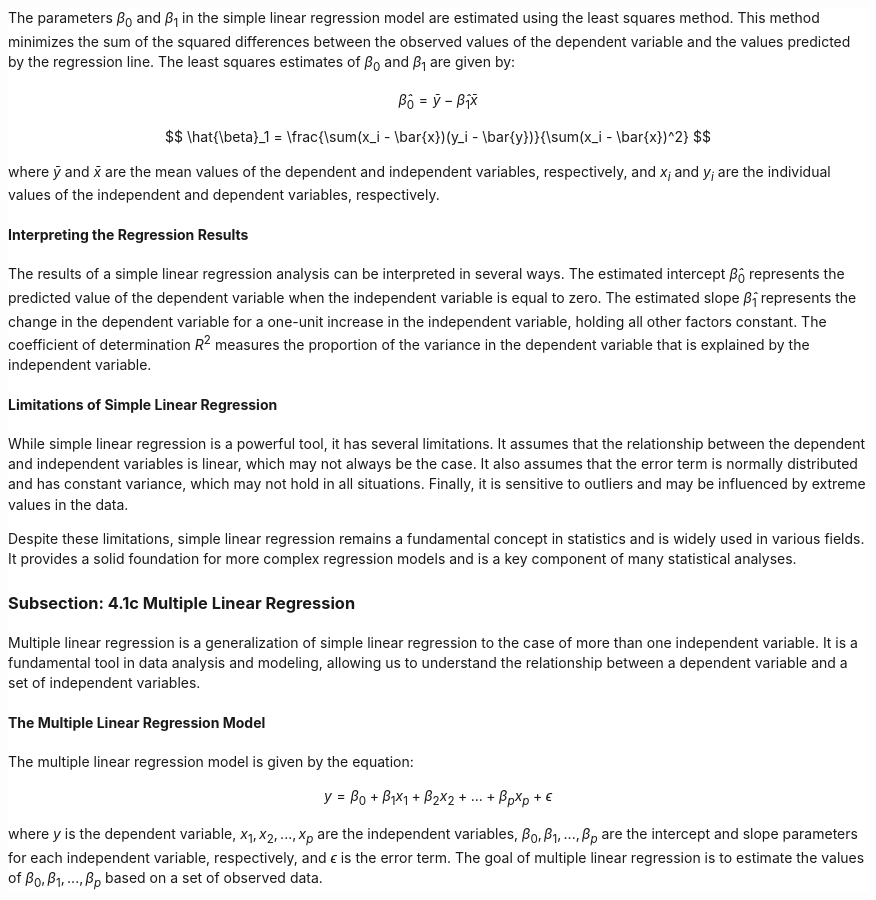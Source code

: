 The parameters $\beta_0$ and $\beta_1$ in the simple linear regression model are estimated using the least squares method. This method minimizes the sum of the squared differences between the observed values of the dependent variable and the values predicted by the regression line. The least squares estimates of $\beta_0$ and $\beta_1$ are given by:

$$
\hat{\beta}_0 = \bar{y} - \hat{\beta}_1\bar{x}
$$

$$
\hat{\beta}_1 = \frac{\sum(x_i - \bar{x})(y_i - \bar{y})}{\sum(x_i - \bar{x})^2}
$$

where $\bar{y}$ and $\bar{x}$ are the mean values of the dependent and independent variables, respectively, and $x_i$ and $y_i$ are the individual values of the independent and dependent variables, respectively.

#### Interpreting the Regression Results

The results of a simple linear regression analysis can be interpreted in several ways. The estimated intercept $\hat{\beta}_0$ represents the predicted value of the dependent variable when the independent variable is equal to zero. The estimated slope $\hat{\beta}_1$ represents the change in the dependent variable for a one-unit increase in the independent variable, holding all other factors constant. The coefficient of determination $R^2$ measures the proportion of the variance in the dependent variable that is explained by the independent variable.

#### Limitations of Simple Linear Regression

While simple linear regression is a powerful tool, it has several limitations. It assumes that the relationship between the dependent and independent variables is linear, which may not always be the case. It also assumes that the error term is normally distributed and has constant variance, which may not hold in all situations. Finally, it is sensitive to outliers and may be influenced by extreme values in the data.

Despite these limitations, simple linear regression remains a fundamental concept in statistics and is widely used in various fields. It provides a solid foundation for more complex regression models and is a key component of many statistical analyses.





### Subsection: 4.1c Multiple Linear Regression

Multiple linear regression is a generalization of simple linear regression to the case of more than one independent variable. It is a fundamental tool in data analysis and modeling, allowing us to understand the relationship between a dependent variable and a set of independent variables.

#### The Multiple Linear Regression Model

The multiple linear regression model is given by the equation:

$$
y = \beta_0 + \beta_1x_1 + \beta_2x_2 + ... + \beta_px_p + \epsilon
$$

where $y$ is the dependent variable, $x_1, x_2, ..., x_p$ are the independent variables, $\beta_0, \beta_1, ..., \beta_p$ are the intercept and slope parameters for each independent variable, respectively, and $\epsilon$ is the error term. The goal of multiple linear regression is to estimate the values of $\beta_0, \beta_1, ..., \beta_p$ based on a set of observed data.
